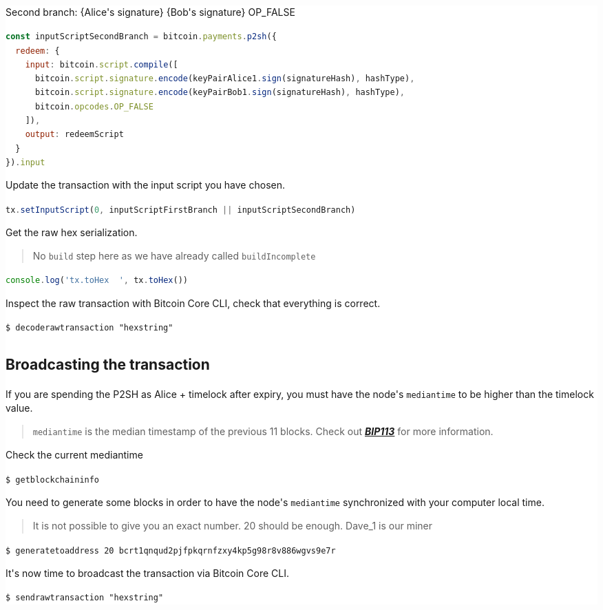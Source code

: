 Second branch: {Alice's signature} {Bob's signature} OP_FALSE
```javascript
const inputScriptSecondBranch = bitcoin.payments.p2sh({
  redeem: {
    input: bitcoin.script.compile([
      bitcoin.script.signature.encode(keyPairAlice1.sign(signatureHash), hashType),
      bitcoin.script.signature.encode(keyPairBob1.sign(signatureHash), hashType),
      bitcoin.opcodes.OP_FALSE
    ]),
    output: redeemScript
  }
}).input
```

Update the transaction with the input script you have chosen.
```javascript
tx.setInputScript(0, inputScriptFirstBranch || inputScriptSecondBranch)
```

Get the raw hex serialization.
> No `build` step here as we have already called `buildIncomplete`
```javascript
console.log('tx.toHex  ', tx.toHex())
```

Inspect the raw transaction with Bitcoin Core CLI, check that everything is correct.
```
$ decoderawtransaction "hexstring"
```


## Broadcasting the transaction

If you are spending the P2SH as Alice + timelock after expiry, you must have the node's `mediantime` to be higher than 
the timelock value.
> `mediantime` is the median timestamp of the previous 11 blocks. Check out 
> **_[BIP113](https://github.com/bitcoin/bips/blob/master/bip-0113.mediawiki)_** for more information.

Check the current mediantime 
```
$ getblockchaininfo
```

You need to generate some blocks in order to have the node's `mediantime` synchronized with your computer local time.
> It is not possible to give you an exact number. 20 should be enough.
> Dave_1 is our miner
```
$ generatetoaddress 20 bcrt1qnqud2pjfpkqrnfzxy4kp5g98r8v886wgvs9e7r
```

It's now time to broadcast the transaction via Bitcoin Core CLI.
```
$ sendrawtransaction "hexstring"
```
